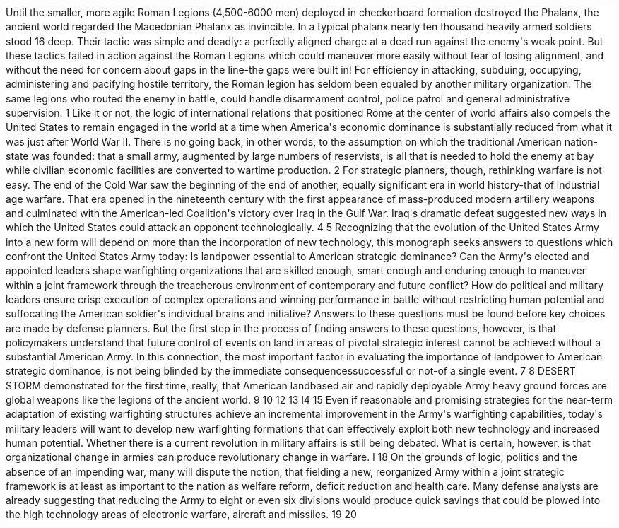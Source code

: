 Until the smaller, more agile Roman Legions (4,500-6000 men) deployed in checkerboard formation destroyed the Phalanx, the ancient world regarded the Macedonian Phalanx as invincible. In a typical phalanx nearly ten thousand heavily armed soldiers stood 16 deep. Their tactic was simple and deadly: a perfectly aligned charge at a dead run against the enemy's weak point. But these tactics failed in action against the Roman Legions which could maneuver more easily without fear of losing alignment, and without the need for concern about gaps in the line-the gaps were built in! For efficiency in attacking, subduing, occupying, administering and pacifying hostile territory, the Roman legion has seldom been equaled by another military organization. The same legions who routed the enemy in battle, could handle disarmament control, police patrol and general administrative supervision. 
1
Like it or not, the logic of international relations that positioned Rome at the center of world affairs also compels the United States to remain engaged in the world at a time when America's economic dominance is substantially reduced from what it was just after World War II. There is no going back, in other words, to the assumption on which the traditional American nation-state was founded: that a small army, augmented by large numbers of reservists, is all that is needed to hold the enemy at bay while civilian economic facilities are converted to wartime production. 
2
For strategic planners, though, rethinking warfare is not easy. The end of the Cold War saw the beginning of the end of another, equally significant era in world history-that of industrial age warfare. That era opened in the nineteenth century with the first appearance of mass-produced modern artillery weapons and culminated with the American-led Coalition's victory over Iraq in the Gulf War. Iraq's dramatic defeat suggested new ways in which the United States could attack an opponent technologically. 
4
5
Recognizing that the evolution of the United States Army into a new form will depend on more than the incorporation of new technology, this monograph seeks answers to questions which confront the United States Army today: Is landpower essential to American strategic dominance? Can the Army's elected and appointed leaders shape warfighting organizations that are skilled enough, smart enough and enduring enough to maneuver within a joint framework through the treacherous environment of contemporary and future conflict? How do political and military leaders ensure crisp execution of complex operations and winning performance in battle without restricting human potential and suffocating the American soldier's individual brains and initiative? Answers to these questions must be found before key choices are made by defense planners.
But the first step in the process of finding answers to these questions, however, is that policymakers understand that future control of events on land in areas of pivotal strategic interest cannot be achieved without a substantial American Army. In this connection, the most important factor in evaluating the importance of landpower to American strategic dominance, is not being blinded by the immediate consequencessuccessful or not-of a single event. 
7
8
DESERT STORM demonstrated for the first time, really, that American landbased air and rapidly deployable Army heavy ground forces are global weapons like the legions of the ancient world. 
9
10
12
13
l4
15
Even if reasonable and promising strategies for the near-term adaptation of existing warfighting structures achieve an incremental improvement in the Army's warfighting capabilities, today's military leaders will want to develop new warfighting formations that can effectively exploit both new technology and increased human potential. Whether there is a current revolution in military affairs is still being debated. What is certain, however, is that organizational change in armies can produce revolutionary change in warfare. 
l
18
On the grounds of logic, politics and the absence of an impending war, many will dispute the notion, that fielding a new, reorganized Army within a joint strategic framework is at least as important to the nation as welfare reform, deficit reduction and health care. Many defense analysts are already suggesting that reducing the Army to eight or even six divisions would produce quick savings that could be plowed into the high technology areas of electronic warfare, aircraft and missiles. 
19
20